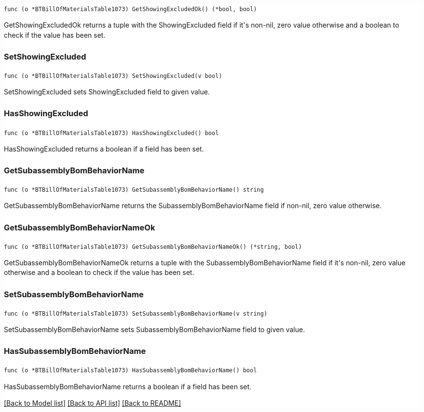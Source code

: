 `func (o *BTBillOfMaterialsTable1073) GetShowingExcludedOk() (*bool, bool)`

GetShowingExcludedOk returns a tuple with the ShowingExcluded field if it's non-nil, zero value otherwise
and a boolean to check if the value has been set.

### SetShowingExcluded

`func (o *BTBillOfMaterialsTable1073) SetShowingExcluded(v bool)`

SetShowingExcluded sets ShowingExcluded field to given value.

### HasShowingExcluded

`func (o *BTBillOfMaterialsTable1073) HasShowingExcluded() bool`

HasShowingExcluded returns a boolean if a field has been set.

### GetSubassemblyBomBehaviorName

`func (o *BTBillOfMaterialsTable1073) GetSubassemblyBomBehaviorName() string`

GetSubassemblyBomBehaviorName returns the SubassemblyBomBehaviorName field if non-nil, zero value otherwise.

### GetSubassemblyBomBehaviorNameOk

`func (o *BTBillOfMaterialsTable1073) GetSubassemblyBomBehaviorNameOk() (*string, bool)`

GetSubassemblyBomBehaviorNameOk returns a tuple with the SubassemblyBomBehaviorName field if it's non-nil, zero value otherwise
and a boolean to check if the value has been set.

### SetSubassemblyBomBehaviorName

`func (o *BTBillOfMaterialsTable1073) SetSubassemblyBomBehaviorName(v string)`

SetSubassemblyBomBehaviorName sets SubassemblyBomBehaviorName field to given value.

### HasSubassemblyBomBehaviorName

`func (o *BTBillOfMaterialsTable1073) HasSubassemblyBomBehaviorName() bool`

HasSubassemblyBomBehaviorName returns a boolean if a field has been set.


[[Back to Model list]](../README.md#documentation-for-models) [[Back to API list]](../README.md#documentation-for-api-endpoints) [[Back to README]](../README.md)


